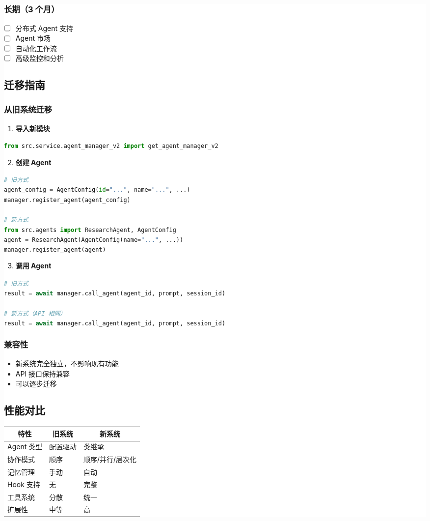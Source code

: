 ### 长期（3 个月）
- [ ] 分布式 Agent 支持
- [ ] Agent 市场
- [ ] 自动化工作流
- [ ] 高级监控和分析

## 迁移指南

### 从旧系统迁移

1. **导入新模块**
```python
from src.service.agent_manager_v2 import get_agent_manager_v2
```

2. **创建 Agent**
```python
# 旧方式
agent_config = AgentConfig(id="...", name="...", ...)
manager.register_agent(agent_config)

# 新方式
from src.agents import ResearchAgent, AgentConfig
agent = ResearchAgent(AgentConfig(name="...", ...))
manager.register_agent(agent)
```

3. **调用 Agent**
```python
# 旧方式
result = await manager.call_agent(agent_id, prompt, session_id)

# 新方式（API 相同）
result = await manager.call_agent(agent_id, prompt, session_id)
```

### 兼容性

- 新系统完全独立，不影响现有功能
- API 接口保持兼容
- 可以逐步迁移

## 性能对比

| 特性 | 旧系统 | 新系统 |
|------|--------|--------|
| Agent 类型 | 配置驱动 | 类继承 |
| 协作模式 | 顺序 | 顺序/并行/层次化 |
| 记忆管理 | 手动 | 自动 |
| Hook 支持 | 无 | 完整 |
| 工具系统 | 分散 | 统一 |
| 扩展性 | 中等 | 高 |

